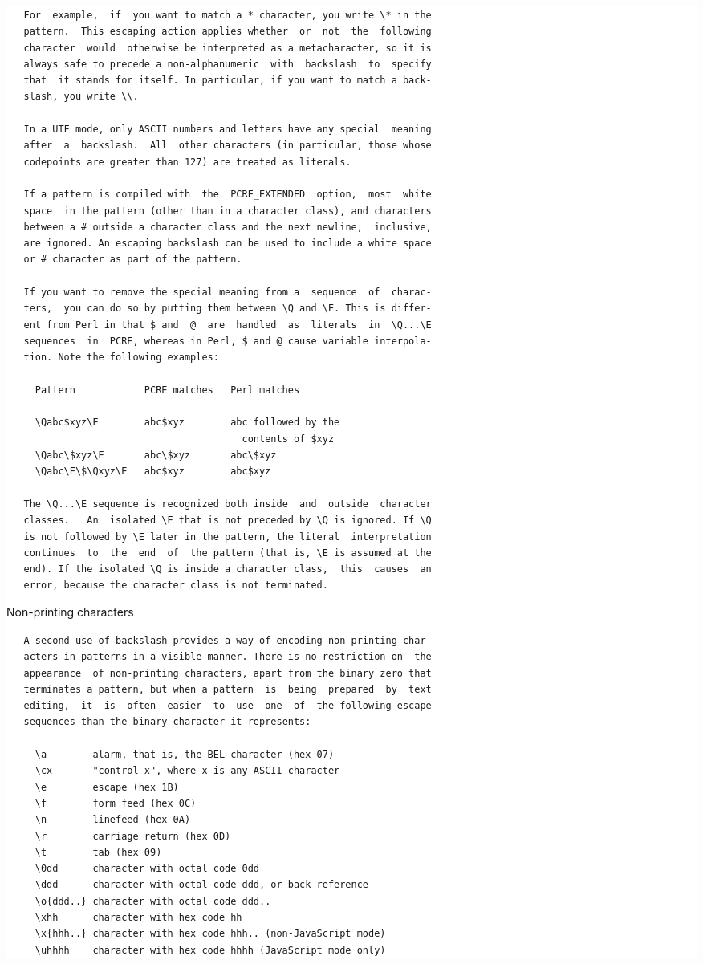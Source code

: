        For  example,  if  you want to match a * character, you write \* in the
       pattern.  This escaping action applies whether  or  not  the  following
       character  would  otherwise be interpreted as a metacharacter, so it is
       always safe to precede a non-alphanumeric  with  backslash  to  specify
       that  it stands for itself. In particular, if you want to match a back-
       slash, you write \\.

       In a UTF mode, only ASCII numbers and letters have any special  meaning
       after  a  backslash.  All  other characters (in particular, those whose
       codepoints are greater than 127) are treated as literals.

       If a pattern is compiled with  the  PCRE_EXTENDED  option,  most  white
       space  in the pattern (other than in a character class), and characters
       between a # outside a character class and the next newline,  inclusive,
       are ignored. An escaping backslash can be used to include a white space
       or # character as part of the pattern.

       If you want to remove the special meaning from a  sequence  of  charac-
       ters,  you can do so by putting them between \Q and \E. This is differ-
       ent from Perl in that $ and  @  are  handled  as  literals  in  \Q...\E
       sequences  in  PCRE, whereas in Perl, $ and @ cause variable interpola-
       tion. Note the following examples:

         Pattern            PCRE matches   Perl matches

         \Qabc$xyz\E        abc$xyz        abc followed by the
                                             contents of $xyz
         \Qabc\$xyz\E       abc\$xyz       abc\$xyz
         \Qabc\E\$\Qxyz\E   abc$xyz        abc$xyz

       The \Q...\E sequence is recognized both inside  and  outside  character
       classes.   An  isolated \E that is not preceded by \Q is ignored. If \Q
       is not followed by \E later in the pattern, the literal  interpretation
       continues  to  the  end  of  the pattern (that is, \E is assumed at the
       end). If the isolated \Q is inside a character class,  this  causes  an
       error, because the character class is not terminated.

   Non-printing characters

       A second use of backslash provides a way of encoding non-printing char-
       acters in patterns in a visible manner. There is no restriction on  the
       appearance  of non-printing characters, apart from the binary zero that
       terminates a pattern, but when a pattern  is  being  prepared  by  text
       editing,  it  is  often  easier  to  use  one  of  the following escape
       sequences than the binary character it represents:

         \a        alarm, that is, the BEL character (hex 07)
         \cx       "control-x", where x is any ASCII character
         \e        escape (hex 1B)
         \f        form feed (hex 0C)
         \n        linefeed (hex 0A)
         \r        carriage return (hex 0D)
         \t        tab (hex 09)
         \0dd      character with octal code 0dd
         \ddd      character with octal code ddd, or back reference
         \o{ddd..} character with octal code ddd..
         \xhh      character with hex code hh
         \x{hhh..} character with hex code hhh.. (non-JavaScript mode)
         \uhhhh    character with hex code hhhh (JavaScript mode only)
